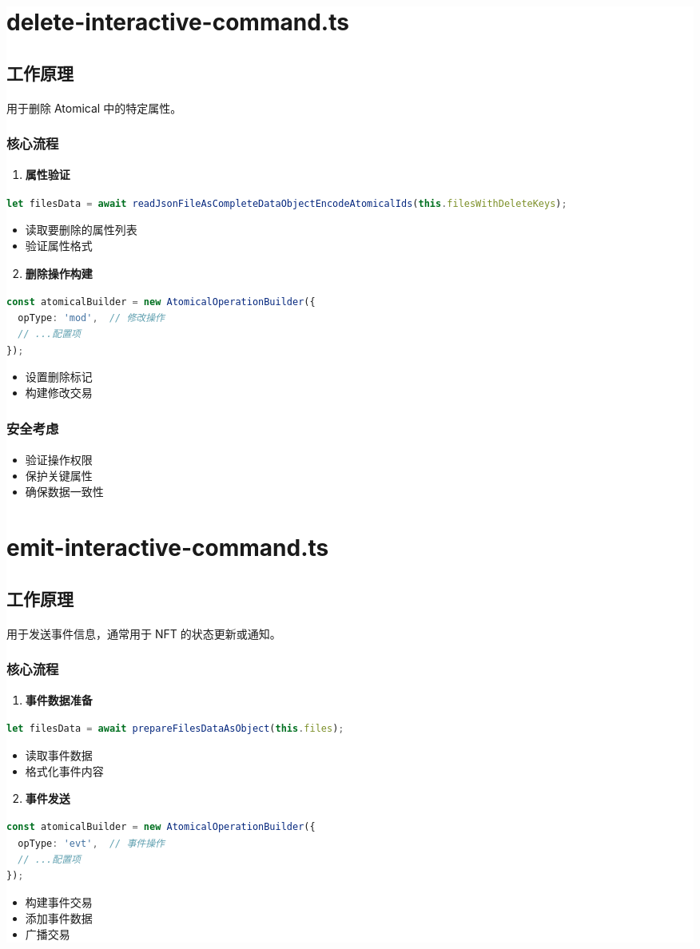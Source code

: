 # delete-interactive-command.ts

## 工作原理
用于删除 Atomical 中的特定属性。

### 核心流程

1. **属性验证**
```typescript
let filesData = await readJsonFileAsCompleteDataObjectEncodeAtomicalIds(this.filesWithDeleteKeys);
```
- 读取要删除的属性列表
- 验证属性格式

2. **删除操作构建**
```typescript
const atomicalBuilder = new AtomicalOperationBuilder({
  opType: 'mod',  // 修改操作
  // ...配置项
});
```
- 设置删除标记
- 构建修改交易

### 安全考虑
- 验证操作权限
- 保护关键属性
- 确保数据一致性

# emit-interactive-command.ts

## 工作原理
用于发送事件信息，通常用于 NFT 的状态更新或通知。

### 核心流程

1. **事件数据准备**
```typescript
let filesData = await prepareFilesDataAsObject(this.files);
```
- 读取事件数据
- 格式化事件内容

2. **事件发送**
```typescript
const atomicalBuilder = new AtomicalOperationBuilder({
  opType: 'evt',  // 事件操作
  // ...配置项
});
```
- 构建事件交易
- 添加事件数据
- 广播交易
